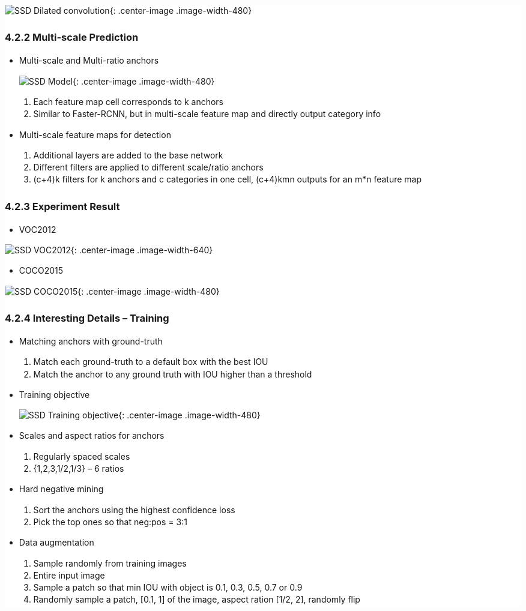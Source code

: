 ![SSD Dilated convolution](https://raw.githubusercontent.com/joshua19881228/my_blogs/master/Computer_Vision/Object_Detection_Figures/SSD_dilated_convolution.png "SSD Dilated convolution"){: .center-image .image-width-480}

### 4.2.2 Multi-scale Prediction ###

* Multi-scale and Multi-ratio anchors

    ![SSD Model](https://raw.githubusercontent.com/joshua19881228/my_blogs/master/Computer_Vision/Object_Detection_Figures/SSD_model.png "SSD Model"){: .center-image .image-width-480}

    1. Each feature map cell corresponds to k anchors
    2. Similar to Faster-RCNN, but in multi-scale feature map and directly output category info

* Multi-scale feature maps for detection

    1. Additional layers are added to the base network
    2. Different filters are applied to different scale/ratio anchors
    3. (c+4)k filters for k anchors and c categories in one cell, (c+4)kmn outputs for  an m*n feature map

### 4.2.3 Experiment Result ###

* VOC2012

![SSD VOC2012](https://raw.githubusercontent.com/joshua19881228/my_blogs/master/Computer_Vision/Object_Detection_Figures/SSD_result_voc2012.png "SSD VOC2012"){: .center-image .image-width-640}

* COCO2015

![SSD COCO2015](https://raw.githubusercontent.com/joshua19881228/my_blogs/master/Computer_Vision/Object_Detection_Figures/SSD_result_coco2015.png "SSD COCO2015"){: .center-image .image-width-480}

### 4.2.4 Interesting Details – Training ###

* Matching anchors with ground-truth

    1. Match each ground-truth to a default box with the best IOU
    2. Match the anchor to any ground truth with IOU higher than a threshold

* Training objective

    ![SSD Training objective](https://raw.githubusercontent.com/joshua19881228/my_blogs/master/Computer_Vision/Object_Detection_Figures/SSD_loss_function.png "SSD Training objective"){: .center-image .image-width-480}

* Scales and aspect ratios for anchors

    1. Regularly spaced scales 
    2. {1,2,3,1/2,1/3} – 6 ratios

* Hard negative mining

    1. Sort the anchors using the highest confidence loss
    2. Pick the top ones so that neg:pos = 3:1

* Data augmentation

    1. Sample randomly from training images
    2. Entire input image
    3. Sample a patch so that min IOU with object is 0.1, 0.3, 0.5, 0.7 or 0.9
    4. Randomly sample a patch, [0.1, 1] of the image, aspect ration [1/2, 2], randomly flip
